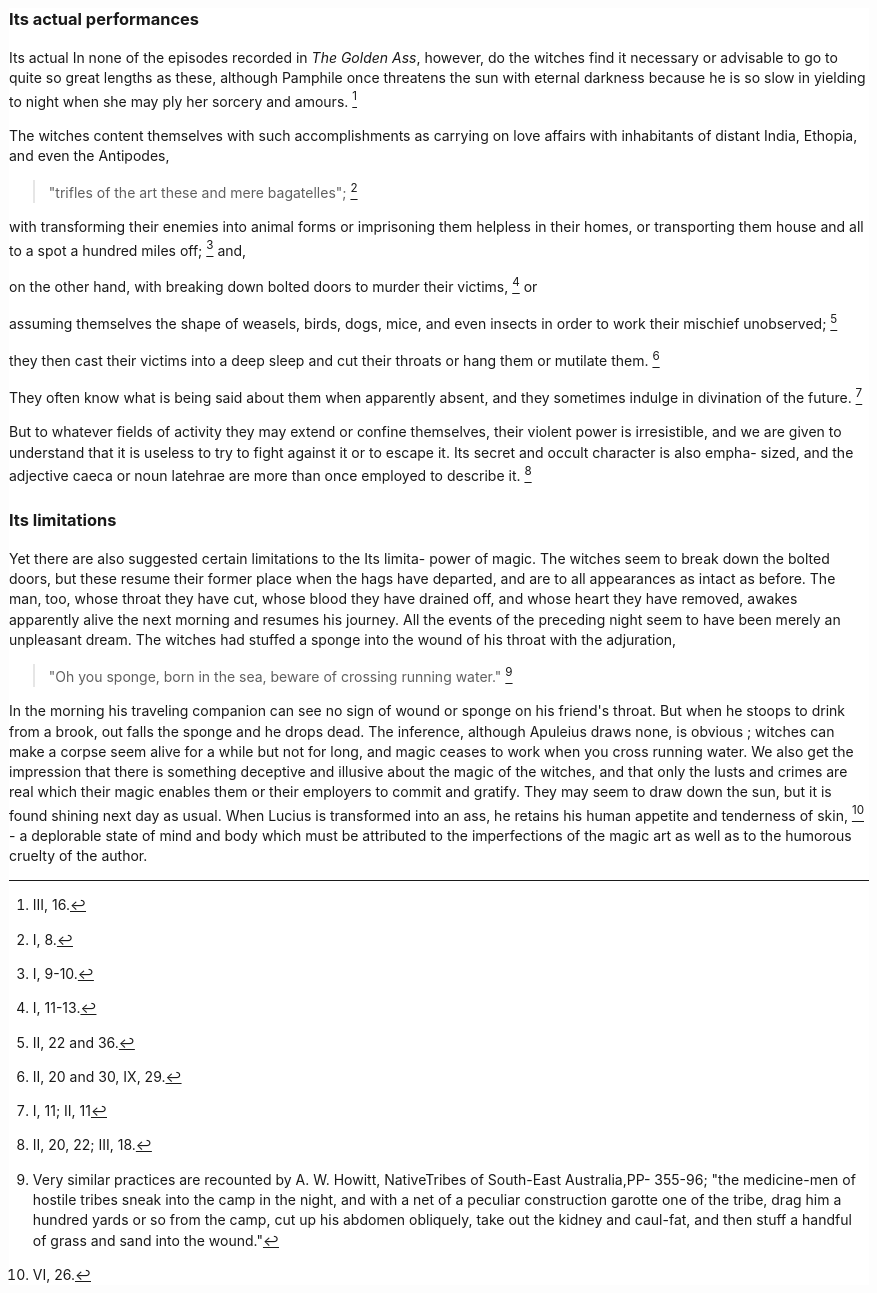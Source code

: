 [^5:4]: III, 15. The wording of the translated passages throughout  this chapter is mainly my own, but I have made some use of existing English translations.
 
### Its actual performances

Its actual In none of the episodes recorded in _The Golden Ass_, however, do the witches find it necessary or advisable to go to quite so great lengths as these, although Pamphile once threatens the sun with eternal darkness because he is so slow in yielding to night when she may ply her sorcery and amours. [^5:5] 

 [^5:5]: III, 16.

The witches content themselves with such accomplishments as carrying on love affairs with inhabitants of distant India, Ethopia, and even the Antipodes,  

> "trifles of the art these and mere bagatelles";  [^5:6] 

 [^5:6]: I, 8.

with transforming their enemies into animal forms or imprisoning them helpless in their homes, or transporting them house and all to a spot a hundred miles off; [^5:7] and, 

 [^5:7]: I, 9-10.

on the other hand, with breaking down bolted doors to murder their victims, [^5:8] or 

 [^5:8]: I, 11-13.

assuming themselves the shape of weasels, birds, dogs, mice, and even insects in order to work their mischief unobserved;  [^5:9] 

 [^5:9]: II, 22 and 36.

they then cast their victims into a deep sleep and cut their throats or hang them or mutilate them. [^5:10]

 [^5:10]: II, 20 and 30, IX, 29.

They often know what is being said about them when apparently absent, and they sometimes indulge in divination of the future.  [^5:11]

 [^5:11]: I, 11; II, 11

But to whatever fields of activity they may extend or confine themselves, their violent power is irresistible, and we are given to understand that it is useless to try to fight against it or to escape it. Its secret and occult character is also empha- sized, and the adjective caeca or noun latehrae are more than once employed to describe it. [^6:1] 

 [^6:1]: II, 20, 22; III, 18.

### Its limitations

Yet there are also suggested certain limitations to the Its limita- power of magic. The witches seem to break down the bolted doors, but these resume their former place when the hags have departed, and are to all appearances as intact as before. The man, too, whose throat they have cut, whose blood they have drained off, and whose heart they have removed, awakes apparently alive the next morning and resumes his journey. All the events of the preceding night seem to have been merely an unpleasant dream. The witches had stuffed a sponge into the wound of his throat  with the adjuration, 

> "Oh you sponge, born in the sea, beware of crossing running water."  [^6:2] 

 [^6:2]: Very similar practices are recounted by A. W. Howitt, NativeTribes of South-East Australia,PP- 355-96; "the medicine-men of hostile tribes sneak into the camp in the night, and with a net of a peculiar construction garotte one  of the tribe, drag him a hundred yards or so from the camp, cut up his abdomen obliquely, take out the kidney and caul-fat, and then stuff a handful of grass and sand into the wound." 

In the morning his traveling companion can see no sign of wound or sponge on his friend's throat. But when he stoops to drink from a brook, out falls the sponge and he drops dead. The inference, although Apuleius draws none, is obvious ; witches can make a corpse seem alive for a while but not for long, and magic ceases to work when you cross running water. We also get the impression that there is something deceptive and illusive about the magic of the witches, and that only the lusts and crimes are real which their magic enables them or their employers to commit and gratify. They may seem to draw down the sun, but it is found shining next day as usual. When Lucius is transformed into an ass, he retains his human appetite and tenderness of skin, [^6:3] - a deplorable state of mind and body which must be attributed to the imperfections of the magic art as well as to the humorous cruelty of the author. 


 [^1:1]: Cap. 18.
 [^1:2]: "Tarn graece quam latine, gemino veto, pari studio, simili studio."
 [^2:1]: _Apologia_, cap. 4.
 [^2:2]: Caps. 73 and 55
 [^2:3]: Caps. 55-56.
 [^2:4]: Cap. 17. 
 [^3:1]: _Apologia_, cap. 70.
 [^3:2]: Cap.89.
 [^3:3]: To Professor Butler (Apulei _Apologia_, ed. H. E. Butler and A.S. Owen, Oxford, 1914) this difficulty seems so insurmountablethat he places the _Apology_ earlier. 
 [^4:1]: The work opens with the statement that the author "will stitch together varied stories in the socalled Milesian manner," and that 
 [^4:2]: I, 3.
 [^5:1]: II, 1.
 [^5:2]: I, 8.
 [^5:3]: II, 5.
 [^6:3]: VI, 26. 
 [^7:1]: II, 22.
 [^7:2]: I, 10 ; VII, 14; IX, 23, 29. 
 [^7:3]: II, 28.
 [^7:4]: II, 6; III, 19.
 [^7:5]: III, 29.
 [^7:6]: III. 17.
 [^8:1]: III. 21.
 [^8:2]: I, 10; II, 20-21. 
 [^8:3]: III, 16.
 [^8:4]: II, 22 - 30.
 [^8:5]: I, 13.
 [^8:6]: II, 5. "Surculis et lapillis et id genus frivolis inhalatis." 
 [^8:7]: Ill, 18.
 [^8:8]: III, 21.
 [^8:9]: III, 23.
  [^9:1]: III, 25.
 [^9:2]: II, 28.
 [^9:3]: Examples are : I, 3, magico susurramine; II, i, artis magicae nativa cantamina ; II, 5, omnis carminis sepulchralis magistra creditur; II, 22, diris cantamini- bus somno custodes obruunt ; III, 18, tunc decantatis spirantibus fibris; III, 21, multumque cum lucerna secreta collocuta. 
 [^9:4]: II, quo numinis ministerio.
 [^9:5]:  I, 8, saga, inquit, et divina; IX, 29, saga ilia et divini potens. 
 [^9:6]: Ill, 19. 
 [^9:7]: II, 12-14. 
 [^9:8]: VIII, 26-27; IX, 8. 
 [^10:1]: I, 4.
 [^10:2]: X, II, 25.
 [^10:3]: VIII, 24; XI, 22, 25.
 [^10:4]: I, 5.
 [^10:5]: II, 26. 
 [^10:6]: IX, 33-34 
 [^10:7]: II, 11-12. 
 [^10:8]: X, II. For bibliography on the mandragora see Frazer (1918) I, 377, note 2, in his chapter, "Jacob and the Mandrakes." 
 [^10:9]: VIII, 21.
 [^11:1]: XI, I.
 [^11:2]: Macdonald (1909), p. 128. 
 [^11:3]: VIII, 9.
 [^12:1]: Cap. 1.
 [^12:2]: _Florida_, caps. 24-26. 
 [^12:3]:  Caps. 61-63. The following passages from E. A. W. Budge,Egyptian Magic (1899), perhaps furnish an explanation of the true purpose and character of Apuleius's wooden figure: p. 84, "Under the heading of 'Magical Figures' must certainly be included the so-called Ptah-Seker-Ausar figure, which is usually made of wood; it is often solid, but is sometimes made hollow,and is usually let into a rectangular wooden stand which may be either solid or hollow." To get the protection of Ptah, Seker, and Osiris, says Budge at p. 85, "a figure was fashioned in such a way as to include the chief char- ' acteristics of the forms of these gods, and was inserted in a rect-  angular wooden stand which was  intended to represent the coffin or chest out of which the trinity Ptah-Seker-Ausar came forth. On the figure itself and on the  sides of the stand were inscribed prayers. . . ." Such a figure in a coffin might well be described by  the accusers as the horrible form  of a ghost or skeleton, 
 [^12:4]:  Cap. 31.
 [^12:5]: Cap. 42.
 [^12:6]: Cap. 43. 
 [^13:1]:  Caps. 1-3.
 [^13:2]: Cap. 2. 
 [^13:3]: Caps. 27 and 31. For the same thought applied in the case of medieval men see Gabriel Naude, Apologie pour tons les grands perrsonages qui ont este fiussement soupconnes de Magie, Paris, 1625
 [^13:4]: Cap. 25.
  [^13:5]: Cap. 47.
  [^13:6]: Cap. 25. 
  [^13:7]: Caps. 9, 42, 61, 63 
  [^13:8]: Cap. 28. 
 [^14:1]: Cap. 48.
 [^14:2]: Cap. 25.
 [^14:3]: Cap. 26.
 [^15:1]: Cap. 31. 
 [^15:2]: Cap. 6.
  [^15:3]: Cap. 13.
  [^15:4]: Caps. 30, 33,
  [^15:5]: Cap. 61
  [^15:6]: Cap. 53
  [^15:7]: Cap. 58
  [^15:8]: Cap. 41
 [^16:1]: Nicander lived in the second century B.C. under Attalus III of Pergamum. Of his works there are extant the _Theriaca_ in 958 hexameters and another poem, the _Alexipharmaca_, of 630 lines; ed. J. G. Schneider, 1792 and 1816; by O. Schneider, 1856. There is an illuminated eleventh century manuscript of the _Thenaca_ in the Bibliotheque Nationale  at Paris, which O. M. Dalton  (_Byzantine Art and Archaeology_,  p. 483) says "is evidently a painstaking copy of a very early original, perhaps almost contemporary with Nicander himself." 
 [^16:2]: Cap. 40. 
 [^16:3]: Caps. 49-51. 
 [^16:4]: Caps. 15-16. 
 [^16:5]: Cap. 40.
 [^16:6]: Cap. 36.
 [^17:1]: Cap. 8. 
 [^17:2]: Cap. 85.
 [^17:3]: Cap. 38.
 [^17:4]: Cap. 45.
 [^17:5]: Cap. 51.
 [^17:6]: Caps. 30, 42. 
 [^17:7]: Cap. 40. 
 [^17:8]: P. 98. 
 [^18:1]: Cap. 35. 
 [^18:2]: So Abt has pointed out: Die Apologie des Apuleius von Madaura  und die antike Zauberei, Giessen, 1908, p. 224.  
 [^18:3]: Caps. 42-43.
 [^18:4]: Cap. 38.
 [^18:5]: Cap. 90.
  [^19:1]: Cap. 97
 [^19:2]: Cap. 84.
 [^19:3]: _De mundo_, cap. 1, _De deo Socratis_, cap. 4.
 [^19:4]: _De mens_., IV., 7, 73 ; _De ostent_., 3, 4, 7, 10, 44, 54.
 [^19:5]: Cap. 43
 [^19:6]: Cap. 6.
 [^19:7]: _De deo Socratis_, cap. 8.
 [^19:8]: _Hist. Anim._ V, 19.
 [^19:9]: _De deo Socratis_, cap. 13.
 [^19:10]: _De deo Socratis_, cap. 9-10.
 [^20:1]: XIII, 18.
 [^20:2]: VIII, 14-23.
 [^20:3]: Epistles 102, 136, 138, in Migne, PL, vol. 23.  
 [^20:4]: _Divin. Insttit_., V. 13._
 [^20:5]: Codex Laurentianus, plut. 68, 2. The same MS contains the  _Histories and Annals_ (XI-XVI) of Tacitus. A subscription to the ninth book of _The Metamorphoses_indicates that the original manuscript from which this was derived or copied was produced in 395 A.D. and 397 A.D. G. Huet, "Le roman d'Apulee etait-il  connu au moyen age," Le Moyen Age (1917), 44-52, holds that the Metamorphoses was not known directly to the medieval vernacular romancers. See also B. Stumfall. Das Mdrchen von Amor und Psyche in Seinem Fortleben, Leipzig, 1907. 
 [^20:6]: CLM 621.
 [^20:7]: Harleian 3969.
 [^20:8]: VII, 5.